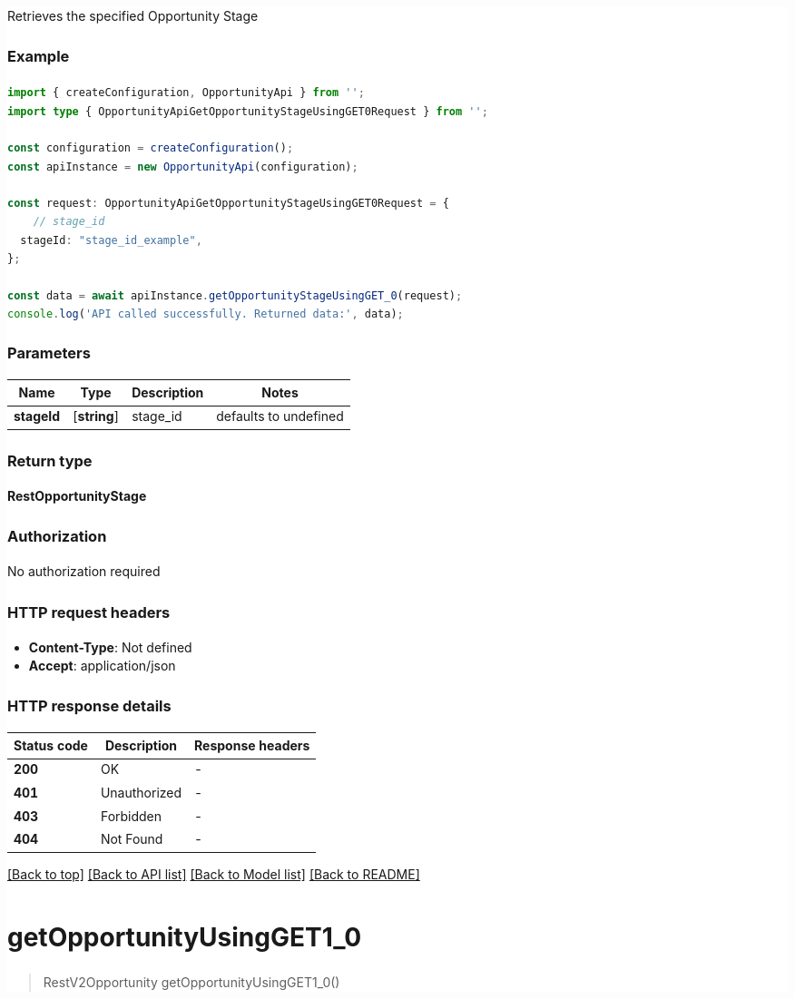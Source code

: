 Retrieves the specified Opportunity Stage

### Example


```typescript
import { createConfiguration, OpportunityApi } from '';
import type { OpportunityApiGetOpportunityStageUsingGET0Request } from '';

const configuration = createConfiguration();
const apiInstance = new OpportunityApi(configuration);

const request: OpportunityApiGetOpportunityStageUsingGET0Request = {
    // stage_id
  stageId: "stage_id_example",
};

const data = await apiInstance.getOpportunityStageUsingGET_0(request);
console.log('API called successfully. Returned data:', data);
```


### Parameters

Name | Type | Description  | Notes
------------- | ------------- | ------------- | -------------
 **stageId** | [**string**] | stage_id | defaults to undefined


### Return type

**RestOpportunityStage**

### Authorization

No authorization required

### HTTP request headers

 - **Content-Type**: Not defined
 - **Accept**: application/json


### HTTP response details
| Status code | Description | Response headers |
|-------------|-------------|------------------|
**200** | OK |  -  |
**401** | Unauthorized |  -  |
**403** | Forbidden |  -  |
**404** | Not Found |  -  |

[[Back to top]](#) [[Back to API list]](README.md#documentation-for-api-endpoints) [[Back to Model list]](README.md#documentation-for-models) [[Back to README]](README.md)

# **getOpportunityUsingGET1_0**
> RestV2Opportunity getOpportunityUsingGET1_0()
